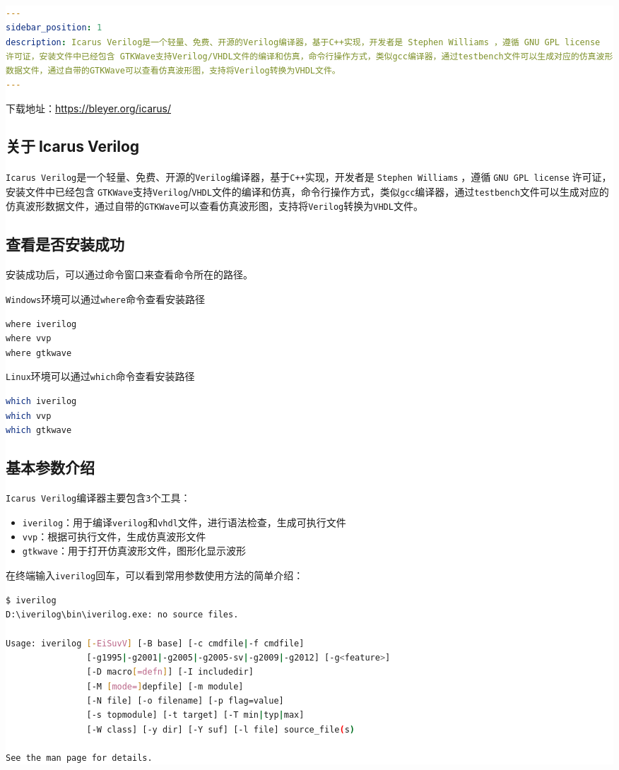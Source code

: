 ```yaml
---
sidebar_position: 1
description: Icarus Verilog是一个轻量、免费、开源的Verilog编译器，基于C++实现，开发者是 Stephen Williams ，遵循 GNU GPL license 许可证，安装文件中已经包含 GTKWave支持Verilog/VHDL文件的编译和仿真，命令行操作方式，类似gcc编译器，通过testbench文件可以生成对应的仿真波形数据文件，通过自带的GTKWave可以查看仿真波形图，支持将Verilog转换为VHDL文件。
---
```


下载地址：https://bleyer.org/icarus/

## 关于 Icarus Verilog
`Icarus Verilog`是一个轻量、免费、开源的`Verilog`编译器，基于`C++`实现，开发者是 `Stephen Williams` ，遵循 `GNU GPL license` 许可证，安装文件中已经包含 `GTKWave`支持`Verilog`/`VHDL`文件的编译和仿真，命令行操作方式，类似`gcc`编译器，通过`testbench`文件可以生成对应的仿真波形数据文件，通过自带的`GTKWave`可以查看仿真波形图，支持将`Verilog`转换为`VHDL`文件。

## 查看是否安装成功

安装成功后，可以通过命令窗口来查看命令所在的路径。

`Windows`环境可以通过`where`命令查看安装路径

```bash
where iverilog
where vvp
where gtkwave
```

`Linux`环境可以通过`which`命令查看安装路径

```bash
which iverilog
which vvp
which gtkwave
```

## 基本参数介绍

`Icarus Verilog`编译器主要包含`3`个工具：

* `iverilog`：用于编译`verilog`和`vhdl`文件，进行语法检查，生成可执行文件
* `vvp`：根据可执行文件，生成仿真波形文件
* `gtkwave`：用于打开仿真波形文件，图形化显示波形

在终端输入`iverilog`回车，可以看到常用参数使用方法的简单介绍：

```bash
$ iverilog
D:\iverilog\bin\iverilog.exe: no source files.

Usage: iverilog [-EiSuvV] [-B base] [-c cmdfile|-f cmdfile]
                [-g1995|-g2001|-g2005|-g2005-sv|-g2009|-g2012] [-g<feature>]
                [-D macro[=defn]] [-I includedir]
                [-M [mode=]depfile] [-m module]
                [-N file] [-o filename] [-p flag=value]
                [-s topmodule] [-t target] [-T min|typ|max]
                [-W class] [-y dir] [-Y suf] [-l file] source_file(s)

See the man page for details.
```
